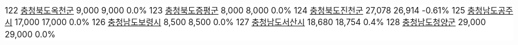   <tr class="item">
    <td>122</td>
    <td><a href="/apt/충청북도옥천군">충청북도옥천군</a></td>
    <td>9,000</td>
    <td>9,000</td>
    <td>0.0%</td>
  </tr>

  <tr class="item">
    <td>123</td>
    <td><a href="/apt/충청북도증평군">충청북도증평군</a></td>
    <td>8,000</td>
    <td>8,000</td>
    <td>0.0%</td>
  </tr>

  <tr class="item">
    <td>124</td>
    <td><a href="/apt/충청북도진천군">충청북도진천군</a></td>
    <td>27,078</td>
    <td>26,914</td>
    <td>-0.61%</td>
  </tr>

  <tr class="item">
    <td>125</td>
    <td><a href="/apt/충청남도공주시">충청남도공주시</a></td>
    <td>17,000</td>
    <td>17,000</td>
    <td>0.0%</td>
  </tr>

  <tr class="item">
    <td>126</td>
    <td><a href="/apt/충청남도보령시">충청남도보령시</a></td>
    <td>8,500</td>
    <td>8,500</td>
    <td>0.0%</td>
  </tr>

  <tr class="item">
    <td>127</td>
    <td><a href="/apt/충청남도서산시">충청남도서산시</a></td>
    <td>18,680</td>
    <td>18,754</td>
    <td>0.4%</td>
  </tr>

  <tr class="item">
    <td>128</td>
    <td><a href="/apt/충청남도청양군">충청남도청양군</a></td>
    <td>29,000</td>
    <td>29,000</td>
    <td>0.0%</td>
  </tr>
